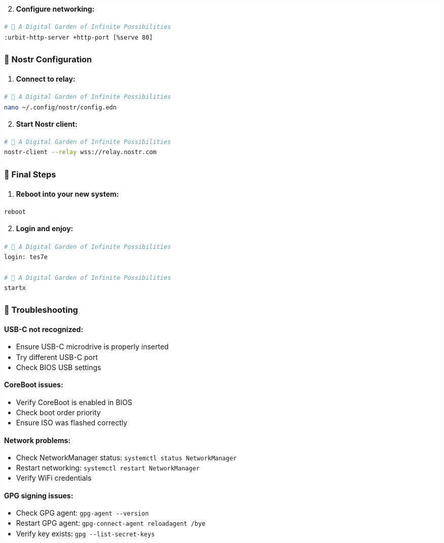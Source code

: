 2. **Configure networking:**
```bash
# 🌙 A Digital Garden of Infinite Possibilities
:urbit-http-server +http-port [%serve 80]
```

### 📡 Nostr Configuration

1. **Connect to relay:**
```bash
# 🌙 A Digital Garden of Infinite Possibilities
nano ~/.config/nostr/config.edn
```

2. **Start Nostr client:**
```bash
# 🌙 A Digital Garden of Infinite Possibilities
nostr-client --relay wss://relay.nostr.com
```

### 🚀 Final Steps

1. **Reboot into your new system:**
```bash
reboot
```

2. **Login and enjoy:**
```bash
# 🌙 A Digital Garden of Infinite Possibilities
login: tes7e

# 🌙 A Digital Garden of Infinite Possibilities
startx
```

### 🔧 Troubleshooting

**USB-C not recognized:**
- Ensure USB-C microdrive is properly inserted
- Try different USB-C port
- Check BIOS USB settings

**CoreBoot issues:**
- Verify CoreBoot is enabled in BIOS
- Check boot order priority
- Ensure ISO was flashed correctly

**Network problems:**
- Check NetworkManager status: `systemctl status NetworkManager`
- Restart networking: `systemctl restart NetworkManager`
- Verify WiFi credentials

**GPG signing issues:**
- Check GPG agent: `gpg-agent --version`
- Restart GPG agent: `gpg-connect-agent reloadagent /bye`
- Verify key exists: `gpg --list-secret-keys`
